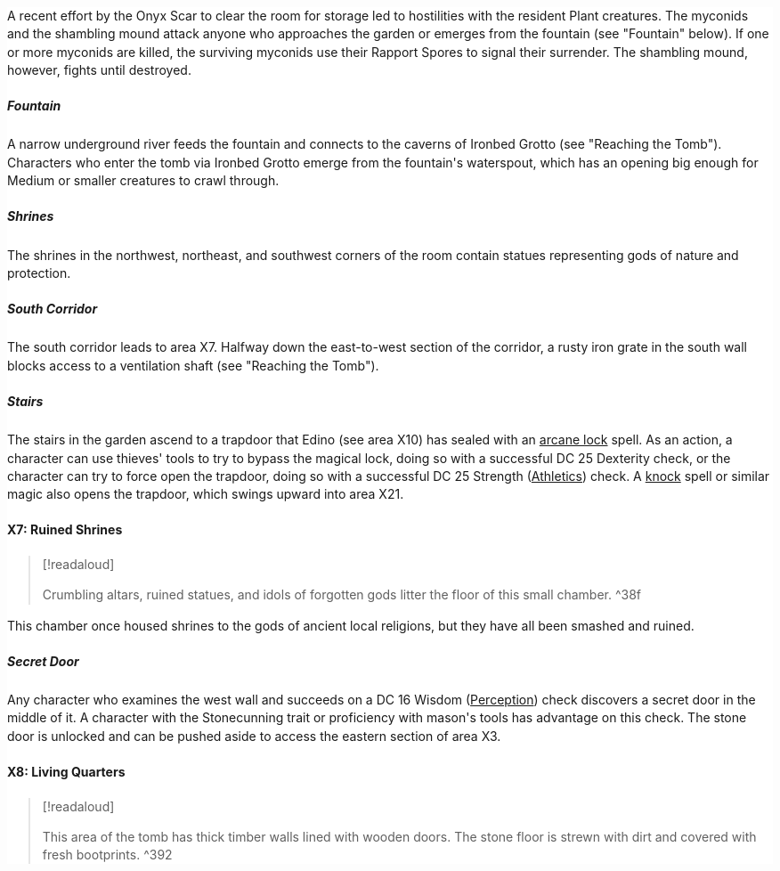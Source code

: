 A recent effort by the Onyx Scar to clear the room for storage led to hostilities with the resident Plant creatures. The myconids and the shambling mound attack anyone who approaches the garden or emerges from the fountain (see "Fountain" below). If one or more myconids are killed, the surviving myconids use their Rapport Spores to signal their surrender. The shambling mound, however, fights until destroyed.

##### Fountain

A narrow underground river feeds the fountain and connects to the caverns of Ironbed Grotto (see "Reaching the Tomb"). Characters who enter the tomb via Ironbed Grotto emerge from the fountain's waterspout, which has an opening big enough for Medium or smaller creatures to crawl through.

##### Shrines

The shrines in the northwest, northeast, and southwest corners of the room contain statues representing gods of nature and protection.

##### South Corridor

The south corridor leads to area X7. Halfway down the east-to-west section of the corridor, a rusty iron grate in the south wall blocks access to a ventilation shaft (see "Reaching the Tomb").

##### Stairs

The stairs in the garden ascend to a trapdoor that Edino (see area X10) has sealed with an [arcane lock](/3-Mechanics/CLI/Compendium/spells/arcane-lock.md) spell. As an action, a character can use thieves' tools to try to bypass the magical lock, doing so with a successful DC 25 Dexterity check, or the character can try to force open the trapdoor, doing so with a successful DC 25 Strength ([Athletics](/3-Mechanics/CLI/Rules/skills.md#Athletics)) check. A [knock](/3-Mechanics/CLI/Compendium/spells/knock.md) spell or similar magic also opens the trapdoor, which swings upward into area X21.

#### X7: Ruined Shrines

> [!readaloud] 
> 
> Crumbling altars, ruined statues, and idols of forgotten gods litter the floor of this small chamber.
^38f

This chamber once housed shrines to the gods of ancient local religions, but they have all been smashed and ruined.

##### Secret Door

Any character who examines the west wall and succeeds on a DC 16 Wisdom ([Perception](/3-Mechanics/CLI/Rules/skills.md#Perception)) check discovers a secret door in the middle of it. A character with the Stonecunning trait or proficiency with mason's tools has advantage on this check. The stone door is unlocked and can be pushed aside to access the eastern section of area X3.

#### X8: Living Quarters

> [!readaloud] 
> 
> This area of the tomb has thick timber walls lined with wooden doors. The stone floor is strewn with dirt and covered with fresh bootprints.
^392
